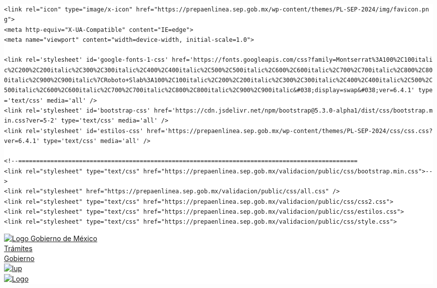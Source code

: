 
<!DOCTYPE html>

<html lang="en">

<head>
    <meta charset="UTF-8">
    <title>Validacion</title>
     
    <link rel="icon" type="image/x-icon" href="https://prepaenlinea.sep.gob.mx/wp-content/themes/PL-SEP-2024/img/favicon.png">
    <meta http-equiv="X-UA-Compatible" content="IE=edge">
    <meta name="viewport" content="width=device-width, initial-scale=1.0">

    <link rel='stylesheet' id='google-fonts-1-css' href='https://fonts.googleapis.com/css?family=Montserrat%3A100%2C100italic%2C200%2C200italic%2C300%2C300italic%2C400%2C400italic%2C500%2C500italic%2C600%2C600italic%2C700%2C700italic%2C800%2C800italic%2C900%2C900italic%7CRoboto+Slab%3A100%2C100italic%2C200%2C200italic%2C300%2C300italic%2C400%2C400italic%2C500%2C500italic%2C600%2C600italic%2C700%2C700italic%2C800%2C800italic%2C900%2C900italic&#038;display=swap&#038;ver=6.4.1' type='text/css' media='all' />
    <link rel='stylesheet' id='bootstrap-css' href='https://cdn.jsdelivr.net/npm/bootstrap@5.3.0-alpha1/dist/css/bootstrap.min.css?ver=5-2' type='text/css' media='all' />
    <link rel='stylesheet' id='estilos-css' href='https://prepaenlinea.sep.gob.mx/wp-content/themes/PL-SEP-2024/css/css.css?ver=6.4.1' type='text/css' media='all' />
    
    <!--===============================================================================================
    <link rel="stylesheet" type="text/css" href="https://prepaenlinea.sep.gob.mx/validacion/public/css/bootstrap.min.css">--> 
    <link rel="stylesheet" href="https://prepaenlinea.sep.gob.mx/validacion/public/css/all.css" />
    <link rel="stylesheet" type="text/css" href="https://prepaenlinea.sep.gob.mx/validacion/public/css/css2.css">
    <link rel="stylesheet" type="text/css" href="https://prepaenlinea.sep.gob.mx/validacion/public/css/estilos.css">
    <link rel="stylesheet" type="text/css" href="https://prepaenlinea.sep.gob.mx/validacion/public/css/style.css">

</head>

<body>
    <!-- menu -->  
    <!-- menu gobierno -->  
    <nav class="navbar navbar-expand-lg nav-gob">
        <div class="container-fluid">
            <a class="navbar-brand" href="#"><img src="https://prepaenlinea.sep.gob.mx/wp-content/themes/PL-SEP-2024/img/logoheader.svg" alt="Logo Gobierno de México" width="80"></a>
            <div>
                <div class="navbar-nav ms-auto ">
                    <div class="nav-item">
                        <a class="nav-link" href="https://www.gob.mx/tramites">Trámites</a>
                    </div>
                    <div class="nav-item">
                        <a class="nav-link" href="https://www.gob.mx/tramites" target="_blank">Gobierno</a>
                    </div>
                    <div class="nav-item">
                        <a class="nav-link" href="https://www.gob.mx/busqueda?utf8=%E2%9C%93" target="_blank"><img src="https://prepaenlinea.sep.gob.mx/wp-content/themes/PL-SEP-2024/img/lupa.png" alt="lup"></a>
                    </div>
                </div>
            </div>
        </div>
    </nav>
    <!-- menu gobiero -->  
    <!-- menu principal -->  
    <div class="menu-principal f-top">
        <div class="text-start ms-3">
          <a href="https://prepaenlinea.sep.gob.mx/"><img class="logo" src="https://prepaenlinea.sep.gob.mx/wp-content/themes/PL-SEP-2024/img/lcono-proteccion.svg" width="104" alt="Logo"></a>
        </div>
